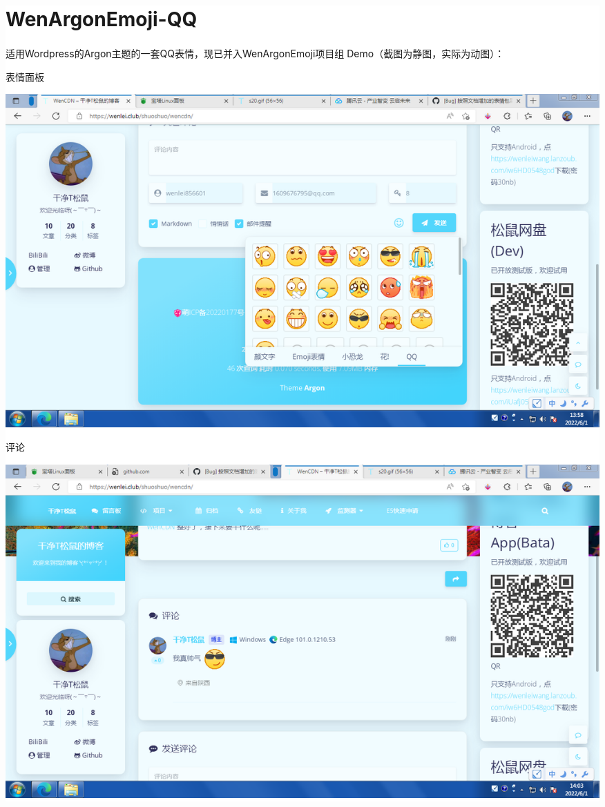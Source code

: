 # WenArgonEmoji-QQ
适用Wordpress的Argon主题的一套QQ表情，现已并入WenArgonEmoji项目组
Demo（截图为静图，实际为动图）：
<p>表情面板</p>
<div align="center">
	<img src="https://github.com/Andy17269/WenArgonEmoji-QQ/blob/main/READMEIMG/QQ.PNG?raw=true" width="100%">
</div>
<p>评论</p>
<div align="center">
	<img src="https://github.com/Andy17269/WenArgonEmoji-QQ/blob/main/READMEIMG/QQ2.PNG?raw=true" width="100%">
</div>

